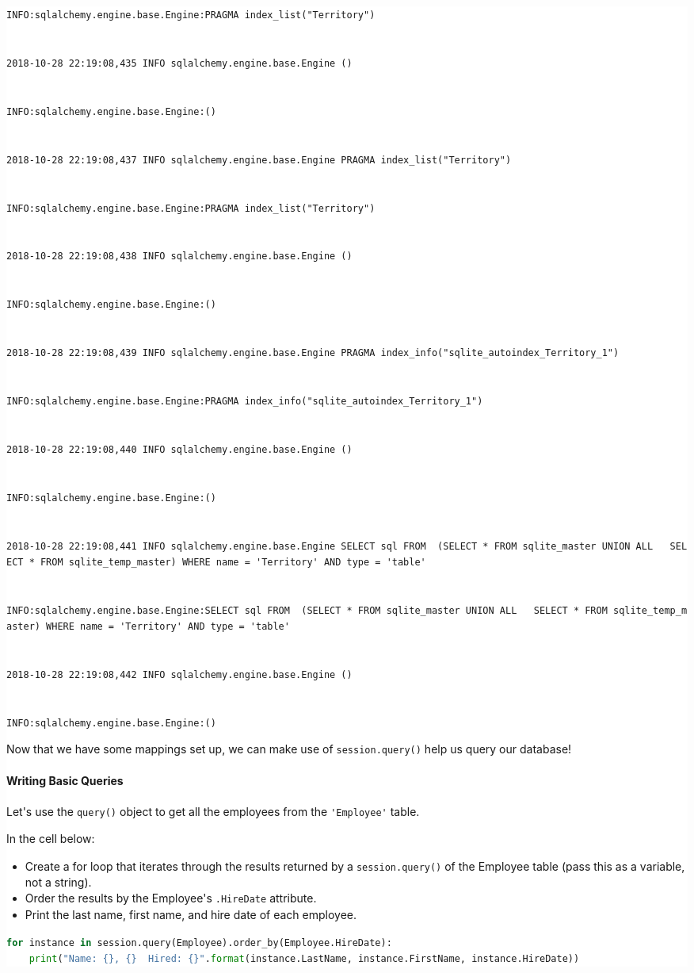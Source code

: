     INFO:sqlalchemy.engine.base.Engine:PRAGMA index_list("Territory")
    

    2018-10-28 22:19:08,435 INFO sqlalchemy.engine.base.Engine ()
    

    INFO:sqlalchemy.engine.base.Engine:()
    

    2018-10-28 22:19:08,437 INFO sqlalchemy.engine.base.Engine PRAGMA index_list("Territory")
    

    INFO:sqlalchemy.engine.base.Engine:PRAGMA index_list("Territory")
    

    2018-10-28 22:19:08,438 INFO sqlalchemy.engine.base.Engine ()
    

    INFO:sqlalchemy.engine.base.Engine:()
    

    2018-10-28 22:19:08,439 INFO sqlalchemy.engine.base.Engine PRAGMA index_info("sqlite_autoindex_Territory_1")
    

    INFO:sqlalchemy.engine.base.Engine:PRAGMA index_info("sqlite_autoindex_Territory_1")
    

    2018-10-28 22:19:08,440 INFO sqlalchemy.engine.base.Engine ()
    

    INFO:sqlalchemy.engine.base.Engine:()
    

    2018-10-28 22:19:08,441 INFO sqlalchemy.engine.base.Engine SELECT sql FROM  (SELECT * FROM sqlite_master UNION ALL   SELECT * FROM sqlite_temp_master) WHERE name = 'Territory' AND type = 'table'
    

    INFO:sqlalchemy.engine.base.Engine:SELECT sql FROM  (SELECT * FROM sqlite_master UNION ALL   SELECT * FROM sqlite_temp_master) WHERE name = 'Territory' AND type = 'table'
    

    2018-10-28 22:19:08,442 INFO sqlalchemy.engine.base.Engine ()
    

    INFO:sqlalchemy.engine.base.Engine:()
    

Now that we have some mappings set up, we can make use of `session.query()` help us query our database!

#### Writing Basic Queries

Let's use the `query()` object to get all the employees from the `'Employee'` table. 

In the cell below:

* Create a for loop that iterates through the results returned by a `session.query()` of the Employee table (pass this as a variable, not a string).
* Order the results by the Employee's `.HireDate` attribute.
* Print the last name, first name, and hire date of each employee. 


```python
for instance in session.query(Employee).order_by(Employee.HireDate):
    print("Name: {}, {}  Hired: {}".format(instance.LastName, instance.FirstName, instance.HireDate))
```
